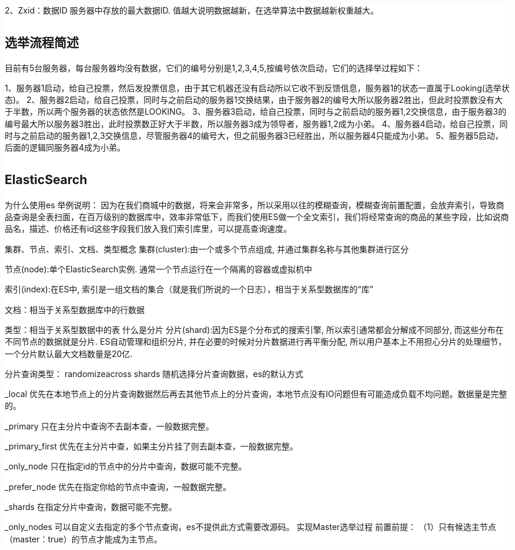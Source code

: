 2、Zxid：数据ID
服务器中存放的最大数据ID.
值越大说明数据越新，在选举算法中数据越新权重越大。


## 选举流程简述
目前有5台服务器，每台服务器均没有数据，它们的编号分别是1,2,3,4,5,按编号依次启动，它们的选择举过程如下：

1、服务器1启动，给自己投票，然后发投票信息，由于其它机器还没有启动所以它收不到反馈信息，服务器1的状态一直属于Looking(选举状态)。
2、服务器2启动，给自己投票，同时与之前启动的服务器1交换结果，由于服务器2的编号大所以服务器2胜出，但此时投票数没有大于半数，所以两个服务器的状态依然是LOOKING。
3、服务器3启动，给自己投票，同时与之前启动的服务器1,2交换信息，由于服务器3的编号最大所以服务器3胜出，此时投票数正好大于半数，所以服务器3成为领导者，服务器1,2成为小弟。
4、服务器4启动，给自己投票，同时与之前启动的服务器1,2,3交换信息，尽管服务器4的编号大，但之前服务器3已经胜出，所以服务器4只能成为小弟。
5、服务器5启动，后面的逻辑同服务器4成为小弟。
##  ElasticSearch 
  为什么使用es 
举例说明：
​ 因为在我们商城中的数据，将来会非常多，所以采用以往的模糊查询，模糊查询前置配置，会放弃索引，导致商品查询是全表扫面，在百万级别的数据库中，效率非常低下，而我们使用ES做一个全文索引，我们将经常查询的商品的某些字段，比如说商品名，描述、价格还有id这些字段我们放入我们索引库里，可以提高查询速度。

  集群、节点、索引、文档、类型概念 
集群(cluster):由一个或多个节点组成, 并通过集群名称与其他集群进行区分

节点(node):单个ElasticSearch实例. 通常一个节点运行在一个隔离的容器或虚拟机中

索引(index):在ES中, 索引是一组文档的集合（就是我们所说的一个日志），相当于关系型数据库的“库”

文档：相当于关系型数据库中的行数据

类型：相当于关系型数据中的表
  什么是分片 
分片(shard):因为ES是个分布式的搜索引擎, 所以索引通常都会分解成不同部分, 而这些分布在不同节点的数据就是分片. ES自动管理和组织分片, 并在必要的时候对分片数据进行再平衡分配, 所以用户基本上不用担心分片的处理细节，一个分片默认最大文档数量是20亿.

分片查询类型：
randomizeacross shards
随机选择分片查询数据，es的默认方式

_local
优先在本地节点上的分片查询数据然后再去其他节点上的分片查询，本地节点没有IO问题但有可能造成负载不均问题。数据量是完整的。

_primary
只在主分片中查询不去副本查，一般数据完整。

_primary_first
优先在主分片中查，如果主分片挂了则去副本查，一般数据完整。

_only_node
只在指定id的节点中的分片中查询，数据可能不完整。

_prefer_node
优先在指定你给的节点中查询，一般数据完整。

_shards
在指定分片中查询，数据可能不完整。

_only_nodes
可以自定义去指定的多个节点查询，es不提供此方式需要改源码。
  实现Master选举过程 
前置前提：
（1）只有候选主节点（master：true）的节点才能成为主节点。
